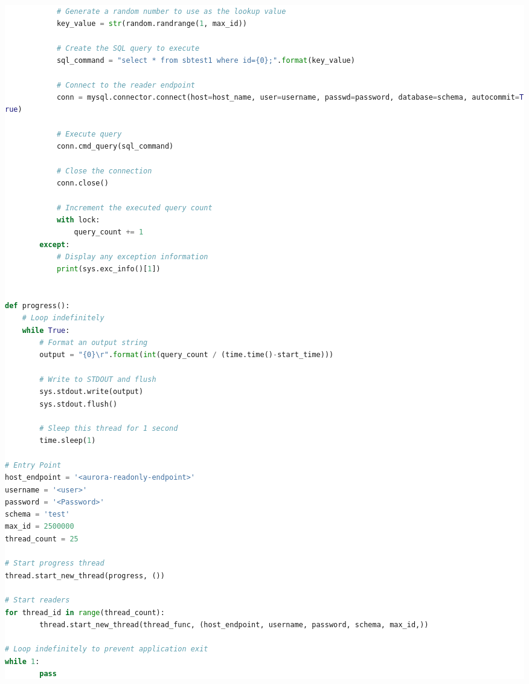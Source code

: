 ```python
            # Generate a random number to use as the lookup value
            key_value = str(random.randrange(1, max_id))

            # Create the SQL query to execute
            sql_command = "select * from sbtest1 where id={0};".format(key_value)

            # Connect to the reader endpoint
            conn = mysql.connector.connect(host=host_name, user=username, passwd=password, database=schema, autocommit=True)

            # Execute query
            conn.cmd_query(sql_command)

            # Close the connection
            conn.close()

            # Increment the executed query count
            with lock:
                query_count += 1
        except:
            # Display any exception information
            print(sys.exc_info()[1])


def progress():
    # Loop indefinitely
    while True:
        # Format an output string
        output = "{0}\r".format(int(query_count / (time.time()-start_time)))

        # Write to STDOUT and flush
        sys.stdout.write(output)
        sys.stdout.flush()

        # Sleep this thread for 1 second
        time.sleep(1)

# Entry Point
host_endpoint = '<aurora-readonly-endpoint>'
username = '<user>'
password = '<Password>'
schema = 'test'
max_id = 2500000
thread_count = 25

# Start progress thread
thread.start_new_thread(progress, ())

# Start readers
for thread_id in range(thread_count):
        thread.start_new_thread(thread_func, (host_endpoint, username, password, schema, max_id,))

# Loop indefinitely to prevent application exit
while 1:
        pass
```
